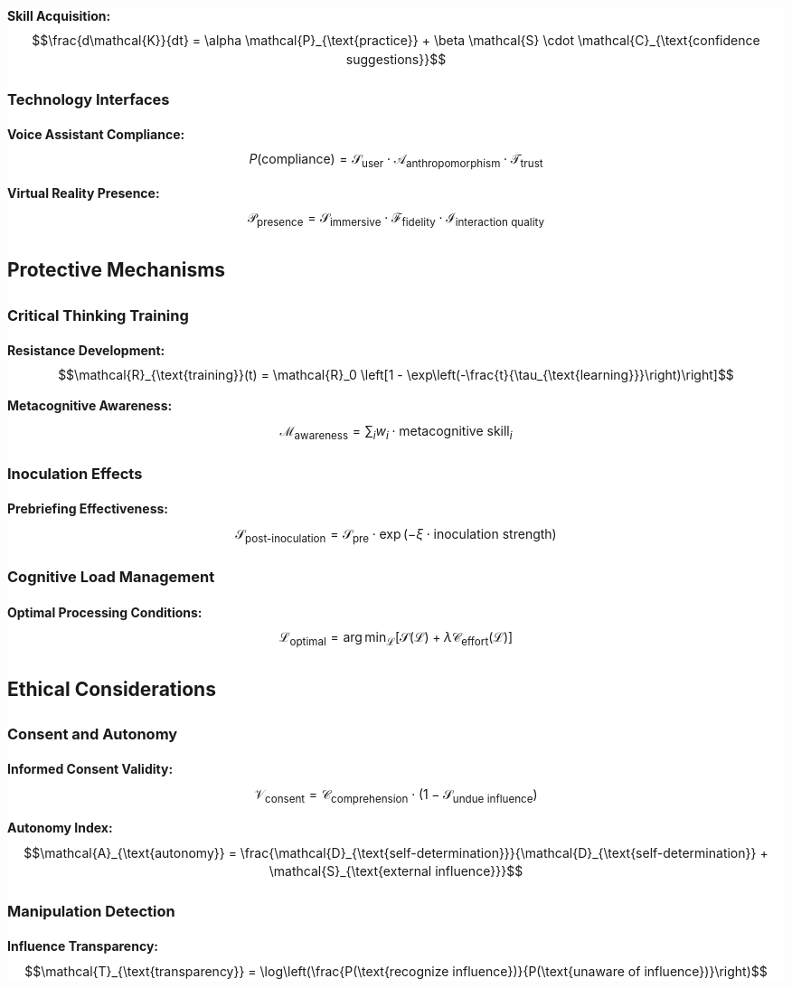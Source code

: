 **Skill Acquisition:**
$$\frac{d\mathcal{K}}{dt} = \alpha \mathcal{P}_{\text{practice}} + \beta \mathcal{S} \cdot \mathcal{C}_{\text{confidence suggestions}}$$

### Technology Interfaces

**Voice Assistant Compliance:**
$$P(\text{compliance}) = \mathcal{S}_{\text{user}} \cdot \mathcal{A}_{\text{anthropomorphism}} \cdot \mathcal{T}_{\text{trust}}$$

**Virtual Reality Presence:**
$$\mathcal{P}_{\text{presence}} = \mathcal{S}_{\text{immersive}} \cdot \mathcal{F}_{\text{fidelity}} \cdot \mathcal{I}_{\text{interaction quality}}$$

## Protective Mechanisms

### Critical Thinking Training

**Resistance Development:**
$$\mathcal{R}_{\text{training}}(t) = \mathcal{R}_0 \left[1 - \exp\left(-\frac{t}{\tau_{\text{learning}}}\right)\right]$$

**Metacognitive Awareness:**
$$\mathcal{M}_{\text{awareness}} = \sum_{i} w_i \cdot \text{metacognitive skill}_i$$

### Inoculation Effects

**Prebriefing Effectiveness:**
$$\mathcal{S}_{\text{post-inoculation}} = \mathcal{S}_{\text{pre}} \cdot \exp(-\xi \cdot \text{inoculation strength})$$

### Cognitive Load Management

**Optimal Processing Conditions:**
$$\mathcal{L}_{\text{optimal}} = \arg\min_{\mathcal{L}} \left[\mathcal{S}(\mathcal{L}) + \lambda \mathcal{C}_{\text{effort}}(\mathcal{L})\right]$$

## Ethical Considerations

### Consent and Autonomy

**Informed Consent Validity:**
$$\mathcal{V}_{\text{consent}} = \mathcal{C}_{\text{comprehension}} \cdot (1 - \mathcal{S}_{\text{undue influence}})$$

**Autonomy Index:**
$$\mathcal{A}_{\text{autonomy}} = \frac{\mathcal{D}_{\text{self-determination}}}{\mathcal{D}_{\text{self-determination}} + \mathcal{S}_{\text{external influence}}}$$

### Manipulation Detection

**Influence Transparency:**
$$\mathcal{T}_{\text{transparency}} = \log\left(\frac{P(\text{recognize influence})}{P(\text{unaware of influence})}\right)$$
